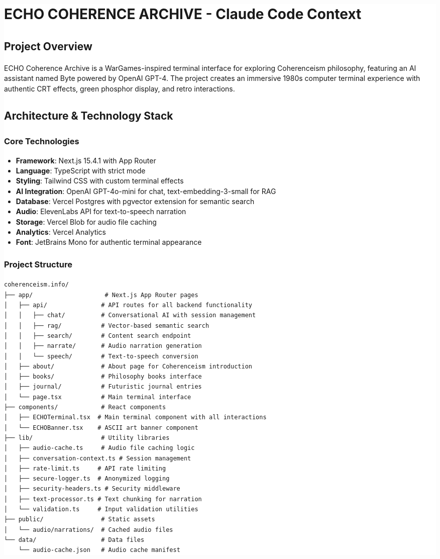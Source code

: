 # ECHO COHERENCE ARCHIVE - Claude Code Context

## Project Overview

ECHO Coherence Archive is a WarGames-inspired terminal interface for exploring Coherenceism philosophy, featuring an AI assistant named Byte powered by OpenAI GPT-4. The project creates an immersive 1980s computer terminal experience with authentic CRT effects, green phosphor display, and retro interactions.

## Architecture & Technology Stack

### Core Technologies
- **Framework**: Next.js 15.4.1 with App Router
- **Language**: TypeScript with strict mode
- **Styling**: Tailwind CSS with custom terminal effects
- **AI Integration**: OpenAI GPT-4o-mini for chat, text-embedding-3-small for RAG
- **Database**: Vercel Postgres with pgvector extension for semantic search
- **Audio**: ElevenLabs API for text-to-speech narration
- **Storage**: Vercel Blob for audio file caching
- **Analytics**: Vercel Analytics
- **Font**: JetBrains Mono for authentic terminal appearance

### Project Structure
```
coherenceism.info/
├── app/                    # Next.js App Router pages
│   ├── api/               # API routes for all backend functionality
│   │   ├── chat/          # Conversational AI with session management
│   │   ├── rag/           # Vector-based semantic search
│   │   ├── search/        # Content search endpoint
│   │   ├── narrate/       # Audio narration generation
│   │   └── speech/        # Text-to-speech conversion
│   ├── about/             # About page for Coherenceism introduction
│   ├── books/             # Philosophy books interface
│   ├── journal/           # Futuristic journal entries
│   └── page.tsx           # Main terminal interface
├── components/            # React components
│   ├── ECHOTerminal.tsx  # Main terminal component with all interactions
│   └── ECHOBanner.tsx    # ASCII art banner component
├── lib/                   # Utility libraries
│   ├── audio-cache.ts     # Audio file caching logic
│   ├── conversation-context.ts # Session management
│   ├── rate-limit.ts     # API rate limiting
│   ├── secure-logger.ts  # Anonymized logging
│   ├── security-headers.ts # Security middleware
│   ├── text-processor.ts # Text chunking for narration
│   └── validation.ts     # Input validation utilities
├── public/                # Static assets
│   └── audio/narrations/  # Cached audio files
└── data/                  # Data files
    └── audio-cache.json   # Audio cache manifest
```

